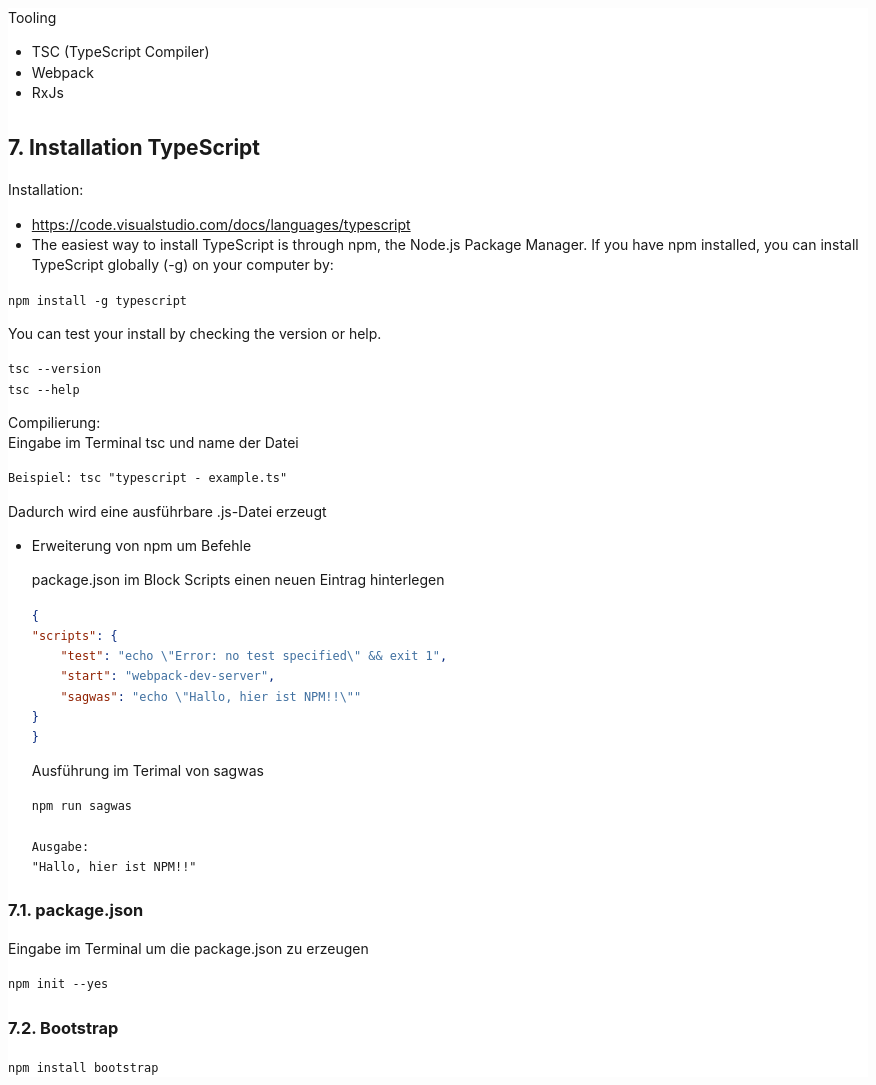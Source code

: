 Tooling
- TSC (TypeScript Compiler)
- Webpack
- RxJs

##  7. <a name='InstallationTypeScript'></a>Installation TypeScript
Installation:  
- https://code.visualstudio.com/docs/languages/typescript
- The easiest way to install TypeScript is through npm, the Node.js Package Manager. If you have npm installed, you can install TypeScript globally (-g) on your computer by:

```html
npm install -g typescript
```
You can test your install by checking the version or help.
```html
tsc --version
tsc --help
```
Compilierung:  
Eingabe im Terminal tsc und name der Datei
```html
Beispiel: tsc "typescript - example.ts"
```
Dadurch wird eine ausführbare .js-Datei erzeugt

- Erweiterung von npm um Befehle  

    package.json im Block Scripts einen neuen Eintrag hinterlegen
    ```json
    {
    "scripts": {
        "test": "echo \"Error: no test specified\" && exit 1",
        "start": "webpack-dev-server",
        "sagwas": "echo \"Hallo, hier ist NPM!!\""
    }
    }
    ```
    Ausführung im Terimal von sagwas
    ```html
    npm run sagwas

    Ausgabe:
    "Hallo, hier ist NPM!!"
    ```

###  7.1. <a name='package.json'></a>package.json
Eingabe im Terminal um die package.json zu erzeugen
```html
npm init --yes
```

###  7.2. <a name='Bootstrap'></a>Bootstrap
```html
npm install bootstrap
```
